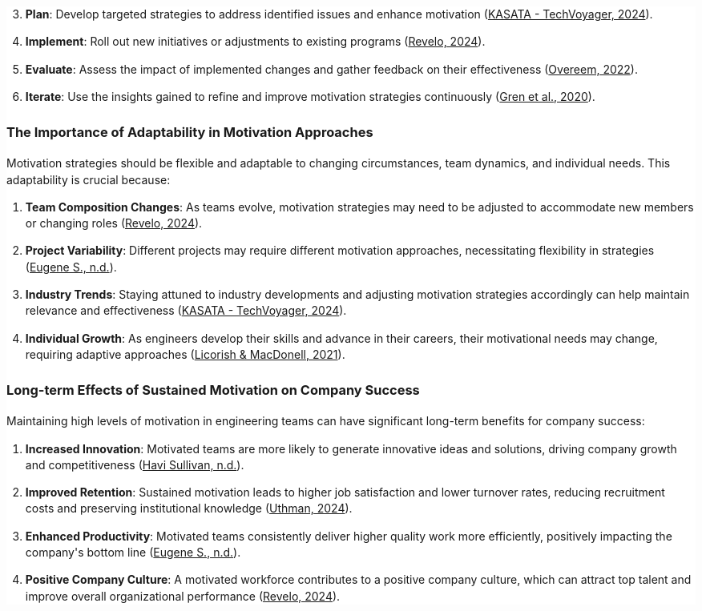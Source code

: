 3. **Plan**: Develop targeted strategies to address identified issues and enhance motivation ([KASATA - TechVoyager, 2024](https://kasata.medium.com/motivating-your-engineering-team-proven-strategies-for-success-c81697fe9e1a)).

4. **Implement**: Roll out new initiatives or adjustments to existing programs ([Revelo, 2024](https://www.revelo.com/blog/building-strong-engineering-culture)).

5. **Evaluate**: Assess the impact of implemented changes and gather feedback on their effectiveness ([Overeem, 2022](https://www.scrum.org/resources/blog/quickstart-improve-your-scrum-teams-morale)).

6. **Iterate**: Use the insights gained to refine and improve motivation strategies continuously ([Gren et al., 2020](http://arxiv.org/pdf/1911.09064v1)).

### The Importance of Adaptability in Motivation Approaches

Motivation strategies should be flexible and adaptable to changing circumstances, team dynamics, and individual needs. This adaptability is crucial because:

1. **Team Composition Changes**: As teams evolve, motivation strategies may need to be adjusted to accommodate new members or changing roles ([Revelo, 2024](https://www.revelo.com/blog/building-strong-engineering-culture)).

2. **Project Variability**: Different projects may require different motivation approaches, necessitating flexibility in strategies ([Eugene S., n.d.](https://medium.com/@eugene-s/how-do-you-keep-a-team-motivated-as-an-engineering-manager-b75641c39ce0)).

3. **Industry Trends**: Staying attuned to industry developments and adjusting motivation strategies accordingly can help maintain relevance and effectiveness ([KASATA - TechVoyager, 2024](https://kasata.medium.com/5-proven-strategies-to-motivate-your-engineering-team-d60c6f9ea363)).

4. **Individual Growth**: As engineers develop their skills and advance in their careers, their motivational needs may change, requiring adaptive approaches ([Licorish & MacDonell, 2021](http://arxiv.org/pdf/2104.07847v1)).

### Long-term Effects of Sustained Motivation on Company Success

Maintaining high levels of motivation in engineering teams can have significant long-term benefits for company success:

1. **Increased Innovation**: Motivated teams are more likely to generate innovative ideas and solutions, driving company growth and competitiveness ([Havi Sullivan, n.d.](https://www.linkedin.com/advice/1/what-some-strategies-fostering-innovation)).

2. **Improved Retention**: Sustained motivation leads to higher job satisfaction and lower turnover rates, reducing recruitment costs and preserving institutional knowledge ([Uthman, 2024](https://ijsshr.in/v7i5/Doc/10.pdf)).

3. **Enhanced Productivity**: Motivated teams consistently deliver higher quality work more efficiently, positively impacting the company's bottom line ([Eugene S., n.d.](https://medium.com/@eugene-s/how-to-motivate-your-team-to-perform-better-as-an-engineering-manager-c39a979d6c27)).

4. **Positive Company Culture**: A motivated workforce contributes to a positive company culture, which can attract top talent and improve overall organizational performance ([Revelo, 2024](https://www.revelo.com/blog/building-strong-engineering-culture)).
